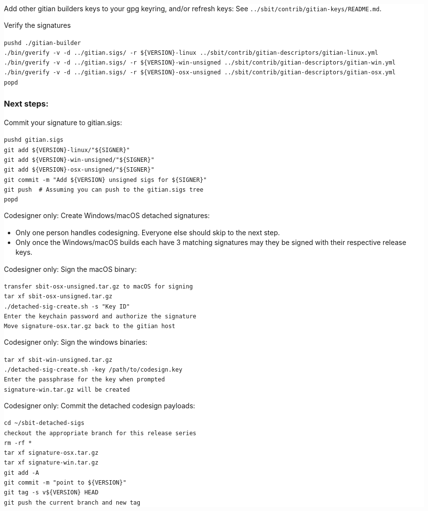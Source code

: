 Add other gitian builders keys to your gpg keyring, and/or refresh keys: See `../sbit/contrib/gitian-keys/README.md`.

Verify the signatures

```shell
pushd ./gitian-builder
./bin/gverify -v -d ../gitian.sigs/ -r ${VERSION}-linux ../sbit/contrib/gitian-descriptors/gitian-linux.yml
./bin/gverify -v -d ../gitian.sigs/ -r ${VERSION}-win-unsigned ../sbit/contrib/gitian-descriptors/gitian-win.yml
./bin/gverify -v -d ../gitian.sigs/ -r ${VERSION}-osx-unsigned ../sbit/contrib/gitian-descriptors/gitian-osx.yml
popd
```

### Next steps:

Commit your signature to gitian.sigs:

```shell
pushd gitian.sigs
git add ${VERSION}-linux/"${SIGNER}"
git add ${VERSION}-win-unsigned/"${SIGNER}"
git add ${VERSION}-osx-unsigned/"${SIGNER}"
git commit -m "Add ${VERSION} unsigned sigs for ${SIGNER}"
git push  # Assuming you can push to the gitian.sigs tree
popd
```

Codesigner only: Create Windows/macOS detached signatures:
- Only one person handles codesigning. Everyone else should skip to the next step.
- Only once the Windows/macOS builds each have 3 matching signatures may they be signed with their respective release keys.

Codesigner only: Sign the macOS binary:

    transfer sbit-osx-unsigned.tar.gz to macOS for signing
    tar xf sbit-osx-unsigned.tar.gz
    ./detached-sig-create.sh -s "Key ID"
    Enter the keychain password and authorize the signature
    Move signature-osx.tar.gz back to the gitian host

Codesigner only: Sign the windows binaries:

    tar xf sbit-win-unsigned.tar.gz
    ./detached-sig-create.sh -key /path/to/codesign.key
    Enter the passphrase for the key when prompted
    signature-win.tar.gz will be created

Codesigner only: Commit the detached codesign payloads:

    cd ~/sbit-detached-sigs
    checkout the appropriate branch for this release series
    rm -rf *
    tar xf signature-osx.tar.gz
    tar xf signature-win.tar.gz
    git add -A
    git commit -m "point to ${VERSION}"
    git tag -s v${VERSION} HEAD
    git push the current branch and new tag
